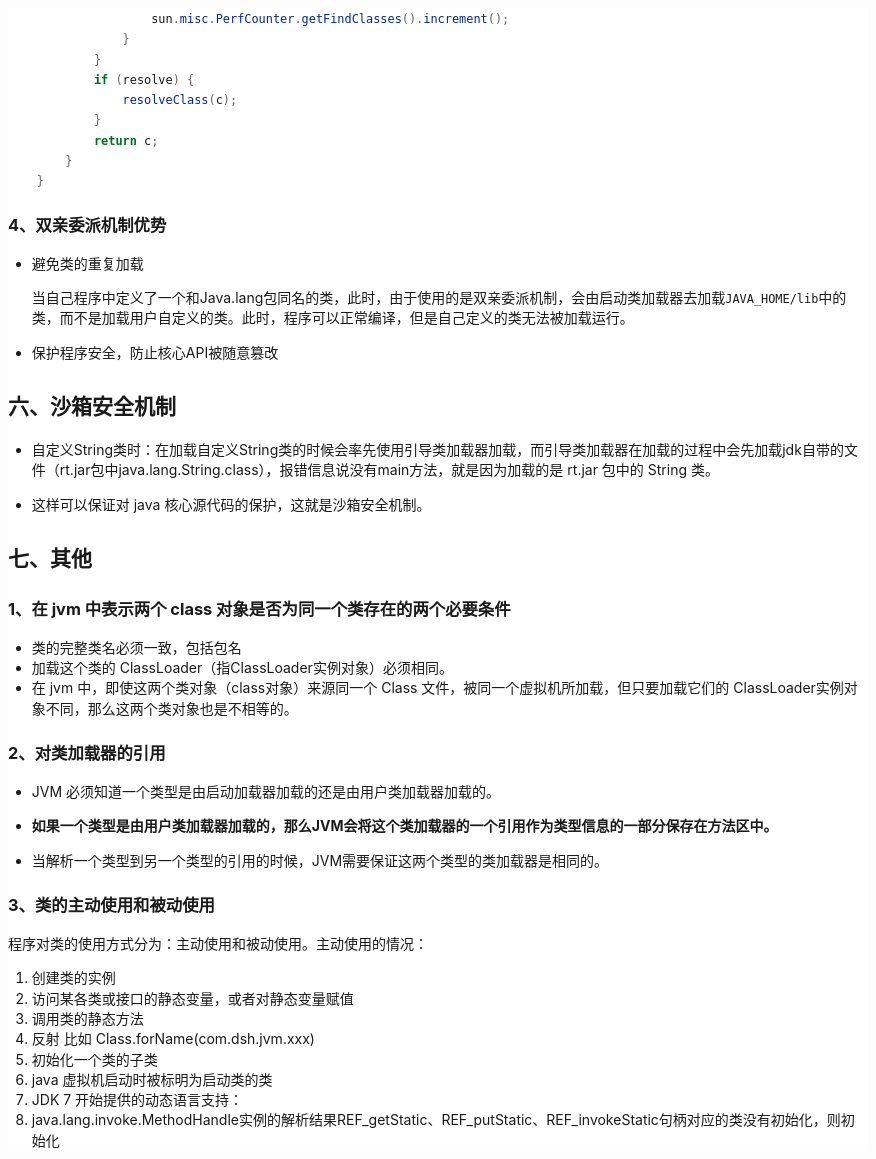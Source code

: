 ```java
                    sun.misc.PerfCounter.getFindClasses().increment();
                }
            }
            if (resolve) {
                resolveClass(c);
            }
            return c;
        }
    }
```

### 4、双亲委派机制优势

- 避免类的重复加载

  当自己程序中定义了一个和Java.lang包同名的类，此时，由于使用的是双亲委派机制，会由启动类加载器去加载`JAVA_HOME/lib`中的类，而不是加载用户自定义的类。此时，程序可以正常编译，但是自己定义的类无法被加载运行。

- 保护程序安全，防止核心API被随意篡改

## 六、沙箱安全机制

- 自定义String类时：在加载自定义String类的时候会率先使用引导类加载器加载，而引导类加载器在加载的过程中会先加载jdk自带的文件（rt.jar包中java.lang.String.class），报错信息说没有main方法，就是因为加载的是 rt.jar 包中的 String 类。

- 这样可以保证对 java 核心源代码的保护，这就是沙箱安全机制。

## 七、其他

### 1、在 jvm 中表示两个 class 对象是否为同一个类存在的两个必要条件

- 类的完整类名必须一致，包括包名
- 加载这个类的 ClassLoader（指ClassLoader实例对象）必须相同。
- 在 jvm 中，即使这两个类对象（class对象）来源同一个 Class 文件，被同一个虚拟机所加载，但只要加载它们的 ClassLoader实例对象不同，那么这两个类对象也是不相等的。

### 2、对类加载器的引用

- JVM 必须知道一个类型是由启动加载器加载的还是由用户类加载器加载的。

- **如果一个类型是由用户类加载器加载的，那么JVM会将这个类加载器的一个引用作为类型信息的一部分保存在方法区中。**

- 当解析一个类型到另一个类型的引用的时候，JVM需要保证这两个类型的类加载器是相同的。

### 3、类的主动使用和被动使用

程序对类的使用方式分为：主动使用和被动使用。主动使用的情况：

1. 创建类的实例
2. 访问某各类或接口的静态变量，或者对静态变量赋值
3. 调用类的静态方法
4. 反射 比如 Class.forName(com.dsh.jvm.xxx)
5. 初始化一个类的子类
6. java 虚拟机启动时被标明为启动类的类
7. JDK 7 开始提供的动态语言支持：
8. java.lang.invoke.MethodHandle实例的解析结果REF_getStatic、REF_putStatic、REF_invokeStatic句柄对应的类没有初始化，则初始化


